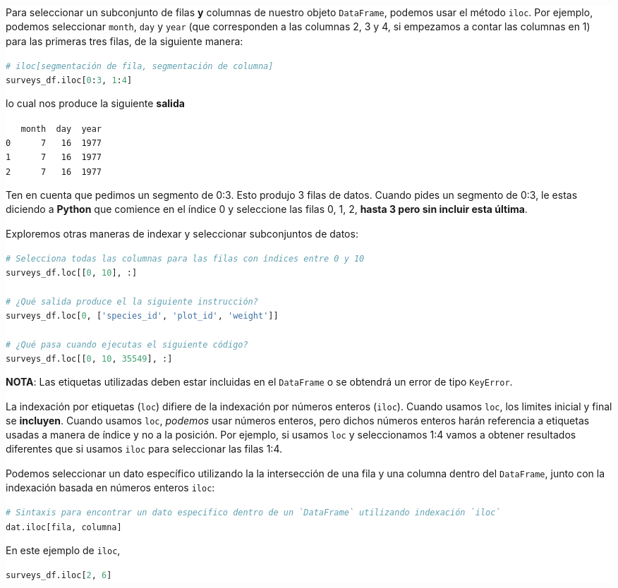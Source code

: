 Para seleccionar un subconjunto de filas **y** columnas de nuestro objeto `DataFrame`, podemos usar
el método `iloc`. Por ejemplo, podemos seleccionar `month`, `day` y `year` (que corresponden a las columnas 2, 3
y 4, si empezamos a contar las columnas en 1) para las primeras tres filas, de la siguiente manera:

```python
# iloc[segmentación de fila, segmentación de columna]
surveys_df.iloc[0:3, 1:4]
```

lo cual nos produce la siguiente **salida**

```output
   month  day  year
0      7   16  1977
1      7   16  1977
2      7   16  1977
```

Ten en cuenta que pedimos un segmento de 0:3. Esto produjo 3 filas de datos. Cuando
pides un segmento de 0:3, le estas diciendo a **Python** que comience en el índice 0 y seleccione las filas
0, 1, 2, **hasta 3 pero sin incluir esta última**.

Exploremos otras maneras de indexar y seleccionar subconjuntos de datos:

```python
# Selecciona todas las columnas para las filas con índices entre 0 y 10
surveys_df.loc[[0, 10], :]

# ¿Qué salida produce el la siguiente instrucción?
surveys_df.loc[0, ['species_id', 'plot_id', 'weight']]

# ¿Qué pasa cuando ejecutas el siguiente código?
surveys_df.loc[[0, 10, 35549], :]
```

**NOTA**: Las etiquetas utilizadas deben estar incluidas en el `DataFrame` o se obtendrá un error de tipo `KeyError`.

La indexación por etiquetas (`loc`) difiere de la indexación por números enteros (`iloc`).
Cuando usamos `loc`, los limites inicial y final se **incluyen**. Cuando usamos
`loc`, *podemos* usar números enteros, pero dichos números enteros harán referencia a
etiquetas usadas a manera de índice y no a la posición. Por ejemplo, si usamos `loc` y seleccionamos 1:4
vamos a obtener resultados diferentes que si usamos `iloc` para seleccionar las filas 1:4.

Podemos seleccionar un dato específico utilizando la la intersección de una fila y
una columna dentro del `DataFrame`, junto con la indexación basada en números enteros `iloc`:

```python
# Sintaxis para encontrar un dato especifico dentro de un `DataFrame` utilizando indexación `iloc`
dat.iloc[fila, columna]
```

En este ejemplo de `iloc`,

```python
surveys_df.iloc[2, 6]
```
